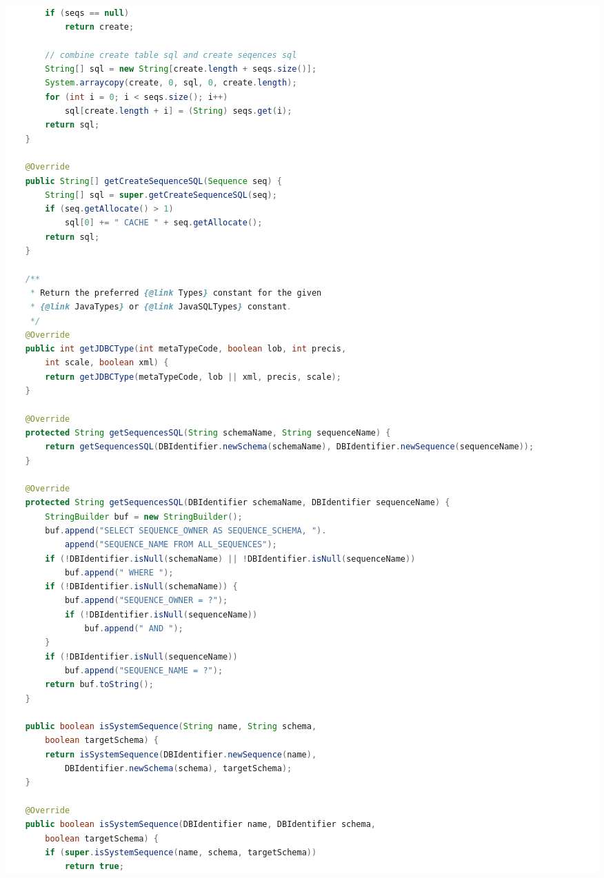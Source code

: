 ```java
        if (seqs == null)
            return create;

        // combine create table sql and create seqences sql
        String[] sql = new String[create.length + seqs.size()];
        System.arraycopy(create, 0, sql, 0, create.length);
        for (int i = 0; i < seqs.size(); i++)
            sql[create.length + i] = (String) seqs.get(i);
        return sql;
    }

    @Override
    public String[] getCreateSequenceSQL(Sequence seq) {
        String[] sql = super.getCreateSequenceSQL(seq);
        if (seq.getAllocate() > 1)
            sql[0] += " CACHE " + seq.getAllocate();
        return sql;
    }
    
    /**
     * Return the preferred {@link Types} constant for the given
     * {@link JavaTypes} or {@link JavaSQLTypes} constant.
     */
    @Override
    public int getJDBCType(int metaTypeCode, boolean lob, int precis, 
        int scale, boolean xml) {        
        return getJDBCType(metaTypeCode, lob || xml, precis, scale);        
    }

    @Override
    protected String getSequencesSQL(String schemaName, String sequenceName) {
        return getSequencesSQL(DBIdentifier.newSchema(schemaName), DBIdentifier.newSequence(sequenceName));
    }

    @Override
    protected String getSequencesSQL(DBIdentifier schemaName, DBIdentifier sequenceName) {
        StringBuilder buf = new StringBuilder();
        buf.append("SELECT SEQUENCE_OWNER AS SEQUENCE_SCHEMA, ").
            append("SEQUENCE_NAME FROM ALL_SEQUENCES");
        if (!DBIdentifier.isNull(schemaName) || !DBIdentifier.isNull(sequenceName))
            buf.append(" WHERE ");
        if (!DBIdentifier.isNull(schemaName)) {
            buf.append("SEQUENCE_OWNER = ?");
            if (!DBIdentifier.isNull(sequenceName))
                buf.append(" AND ");
        }
        if (!DBIdentifier.isNull(sequenceName))
            buf.append("SEQUENCE_NAME = ?");
        return buf.toString();
    }

    public boolean isSystemSequence(String name, String schema,
        boolean targetSchema) {
        return isSystemSequence(DBIdentifier.newSequence(name),
            DBIdentifier.newSchema(schema), targetSchema);
    }

    @Override
    public boolean isSystemSequence(DBIdentifier name, DBIdentifier schema,
        boolean targetSchema) {
        if (super.isSystemSequence(name, schema, targetSchema))
            return true;
```